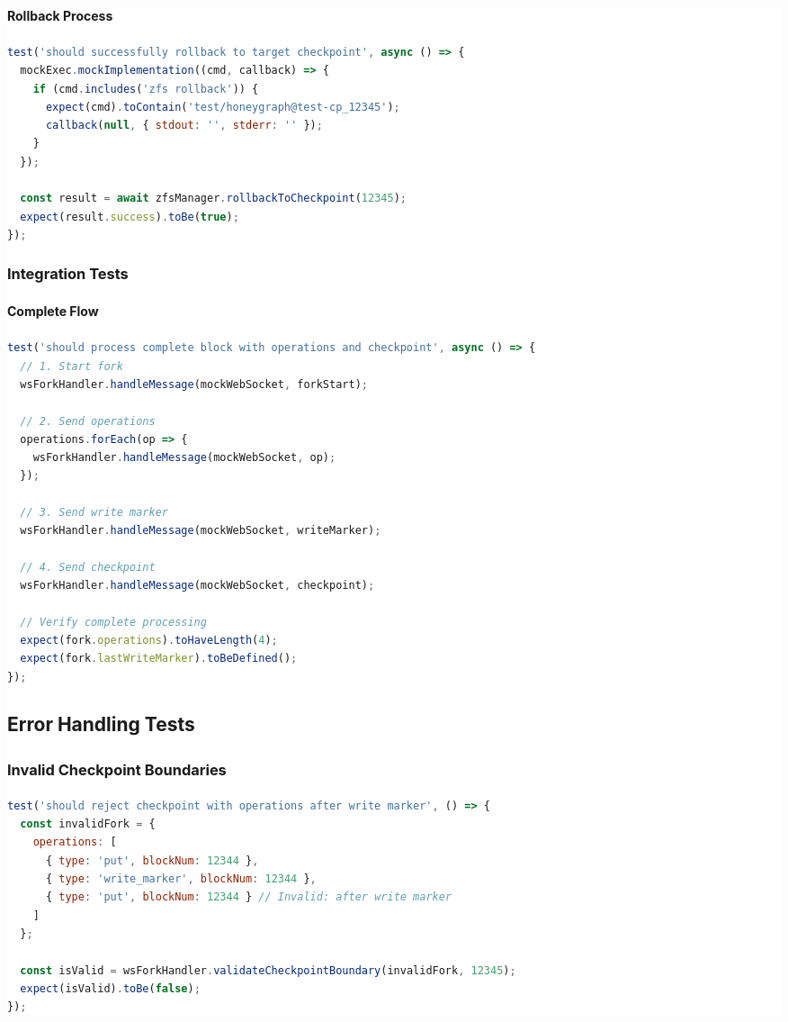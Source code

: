 #### Rollback Process
```javascript
test('should successfully rollback to target checkpoint', async () => {
  mockExec.mockImplementation((cmd, callback) => {
    if (cmd.includes('zfs rollback')) {
      expect(cmd).toContain('test/honeygraph@test-cp_12345');
      callback(null, { stdout: '', stderr: '' });
    }
  });

  const result = await zfsManager.rollbackToCheckpoint(12345);
  expect(result.success).toBe(true);
});
```

### Integration Tests

#### Complete Flow
```javascript
test('should process complete block with operations and checkpoint', async () => {
  // 1. Start fork
  wsForkHandler.handleMessage(mockWebSocket, forkStart);
  
  // 2. Send operations
  operations.forEach(op => {
    wsForkHandler.handleMessage(mockWebSocket, op);
  });
  
  // 3. Send write marker
  wsForkHandler.handleMessage(mockWebSocket, writeMarker);
  
  // 4. Send checkpoint
  wsForkHandler.handleMessage(mockWebSocket, checkpoint);
  
  // Verify complete processing
  expect(fork.operations).toHaveLength(4);
  expect(fork.lastWriteMarker).toBeDefined();
});
```

## Error Handling Tests

### Invalid Checkpoint Boundaries
```javascript
test('should reject checkpoint with operations after write marker', () => {
  const invalidFork = {
    operations: [
      { type: 'put', blockNum: 12344 },
      { type: 'write_marker', blockNum: 12344 },
      { type: 'put', blockNum: 12344 } // Invalid: after write marker
    ]
  };

  const isValid = wsForkHandler.validateCheckpointBoundary(invalidFork, 12345);
  expect(isValid).toBe(false);
});
```
